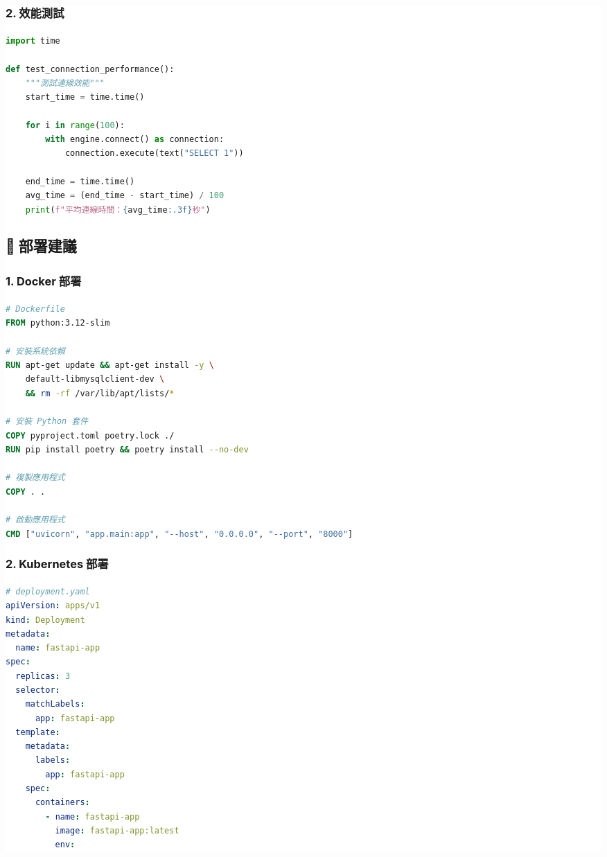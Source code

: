 ### 2. 效能測試

```python
import time

def test_connection_performance():
    """測試連線效能"""
    start_time = time.time()

    for i in range(100):
        with engine.connect() as connection:
            connection.execute(text("SELECT 1"))

    end_time = time.time()
    avg_time = (end_time - start_time) / 100
    print(f"平均連線時間：{avg_time:.3f}秒")
```

## 🎯 部署建議

### 1. Docker 部署

```dockerfile
# Dockerfile
FROM python:3.12-slim

# 安裝系統依賴
RUN apt-get update && apt-get install -y \
    default-libmysqlclient-dev \
    && rm -rf /var/lib/apt/lists/*

# 安裝 Python 套件
COPY pyproject.toml poetry.lock ./
RUN pip install poetry && poetry install --no-dev

# 複製應用程式
COPY . .

# 啟動應用程式
CMD ["uvicorn", "app.main:app", "--host", "0.0.0.0", "--port", "8000"]
```

### 2. Kubernetes 部署

```yaml
# deployment.yaml
apiVersion: apps/v1
kind: Deployment
metadata:
  name: fastapi-app
spec:
  replicas: 3
  selector:
    matchLabels:
      app: fastapi-app
  template:
    metadata:
      labels:
        app: fastapi-app
    spec:
      containers:
        - name: fastapi-app
          image: fastapi-app:latest
          env:
```
